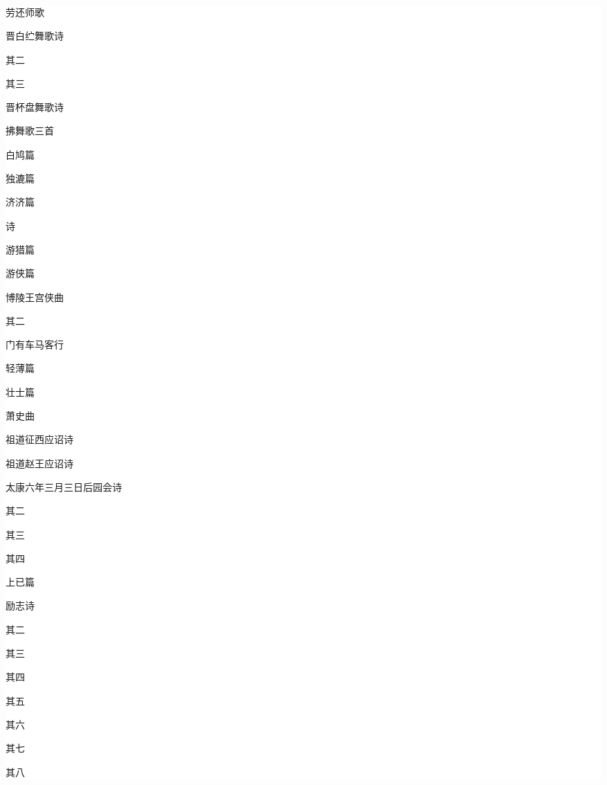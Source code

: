 劳还师歌  

晋白纻舞歌诗  

其二  

其三  

晋杯盘舞歌诗  

拂舞歌三首  

白鸠篇  

独漉篇  

济济篇  

诗  

游猎篇  

游侠篇  

博陵王宫侠曲  

其二  

门有车马客行  

轻薄篇  

壮士篇  

萧史曲  

祖道征西应诏诗  

祖道赵王应诏诗  

太康六年三月三日后园会诗  

其二  

其三  

其四  

上已篇  

励志诗  

其二  

其三  

其四  

其五  

其六  

其七  

其八  
